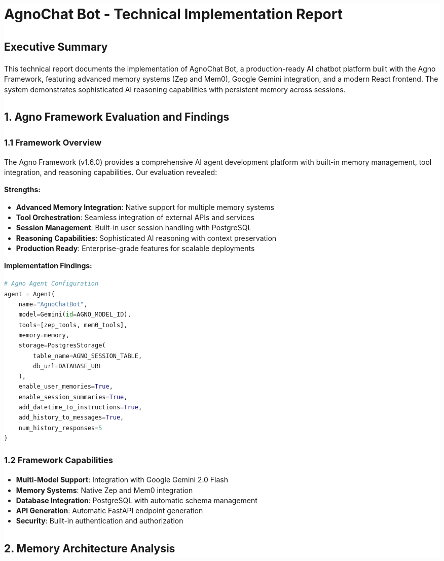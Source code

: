 # AgnoChat Bot - Technical Implementation Report

## Executive Summary

This technical report documents the implementation of AgnoChat Bot, a production-ready AI chatbot platform built with the Agno Framework, featuring advanced memory systems (Zep and Mem0), Google Gemini integration, and a modern React frontend. The system demonstrates sophisticated AI reasoning capabilities with persistent memory across sessions.

## 1. Agno Framework Evaluation and Findings

### 1.1 Framework Overview
The Agno Framework (v1.6.0) provides a comprehensive AI agent development platform with built-in memory management, tool integration, and reasoning capabilities. Our evaluation revealed:

**Strengths:**
- **Advanced Memory Integration**: Native support for multiple memory systems
- **Tool Orchestration**: Seamless integration of external APIs and services
- **Session Management**: Built-in user session handling with PostgreSQL
- **Reasoning Capabilities**: Sophisticated AI reasoning with context preservation
- **Production Ready**: Enterprise-grade features for scalable deployments

**Implementation Findings:**
```python
# Agno Agent Configuration
agent = Agent(
    name="AgnoChatBot",
    model=Gemini(id=AGNO_MODEL_ID),
    tools=[zep_tools, mem0_tools],
    memory=memory,
    storage=PostgresStorage(
        table_name=AGNO_SESSION_TABLE,
        db_url=DATABASE_URL
    ),
    enable_user_memories=True,
    enable_session_summaries=True,
    add_datetime_to_instructions=True,
    add_history_to_messages=True,
    num_history_responses=5
)
```

### 1.2 Framework Capabilities
- **Multi-Model Support**: Integration with Google Gemini 2.0 Flash
- **Memory Systems**: Native Zep and Mem0 integration
- **Database Integration**: PostgreSQL with automatic schema management
- **API Generation**: Automatic FastAPI endpoint generation
- **Security**: Built-in authentication and authorization

## 2. Memory Architecture Analysis
